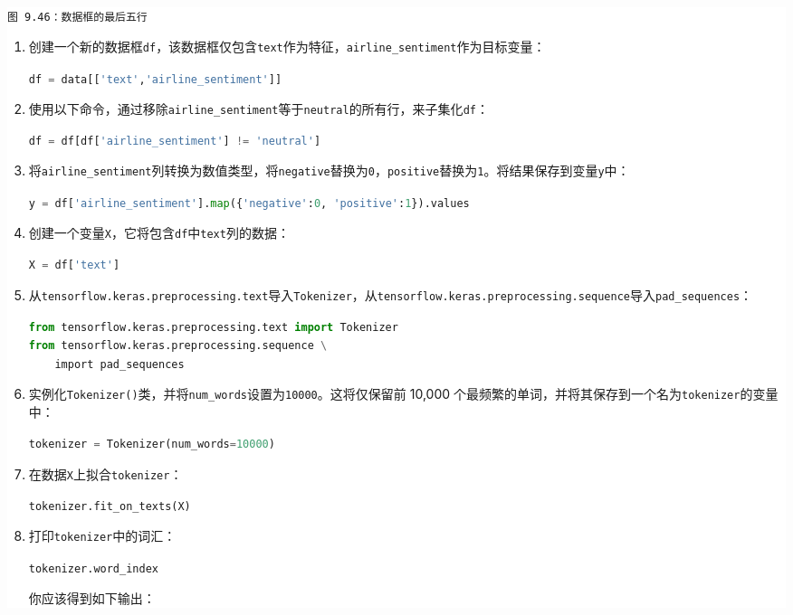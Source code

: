     图 9.46：数据框的最后五行

1.  创建一个新的数据框`df`，该数据框仅包含`text`作为特征，`airline_sentiment`作为目标变量：

    ```py
    df = data[['text','airline_sentiment']]
    ```

1.  使用以下命令，通过移除`airline_sentiment`等于`neutral`的所有行，来子集化`df`：

    ```py
    df = df[df['airline_sentiment'] != 'neutral']
    ```

1.  将`airline_sentiment`列转换为数值类型，将`negative`替换为`0`，`positive`替换为`1`。将结果保存到变量`y`中：

    ```py
    y = df['airline_sentiment'].map({'negative':0, 'positive':1}).values
    ```

1.  创建一个变量`X`，它将包含`df`中`text`列的数据：

    ```py
    X = df['text']
    ```

1.  从`tensorflow.keras.preprocessing.text`导入`Tokenizer`，从`tensorflow.keras.preprocessing.sequence`导入`pad_sequences`：

    ```py
    from tensorflow.keras.preprocessing.text import Tokenizer
    from tensorflow.keras.preprocessing.sequence \
        import pad_sequences
    ```

1.  实例化`Tokenizer()`类，并将`num_words`设置为`10000`。这将仅保留前 10,000 个最频繁的单词，并将其保存到一个名为`tokenizer`的变量中：

    ```py
    tokenizer = Tokenizer(num_words=10000)
    ```

1.  在数据`X`上拟合`tokenizer`：

    ```py
    tokenizer.fit_on_texts(X)
    ```

1.  打印`tokenizer`中的词汇：

    ```py
    tokenizer.word_index
    ```

    你应该得到如下输出：
